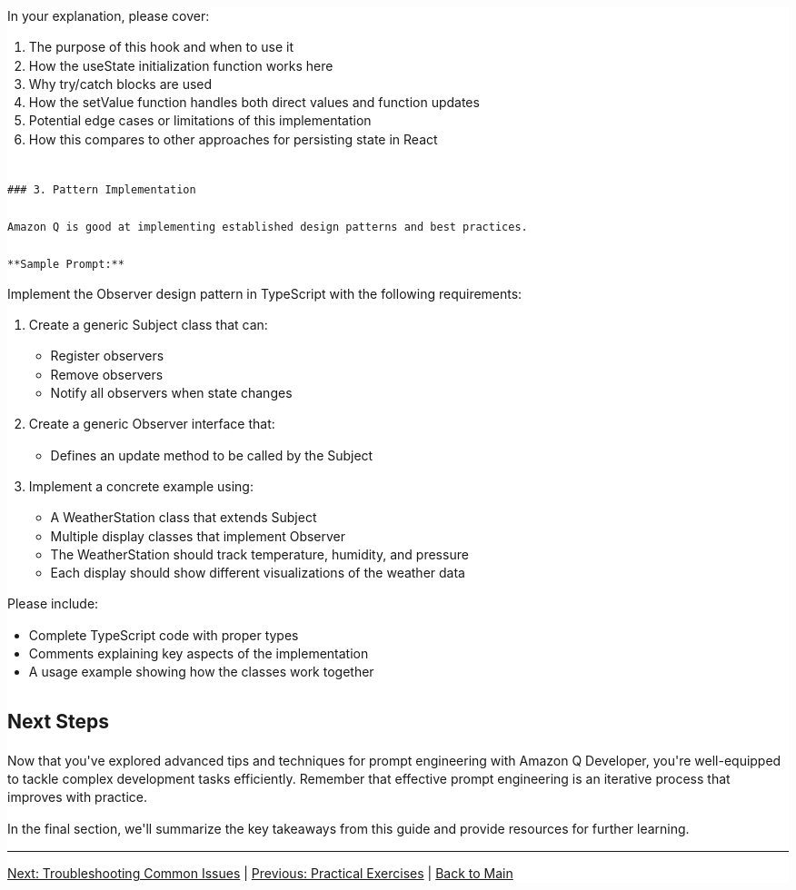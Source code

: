 In your explanation, please cover:
1. The purpose of this hook and when to use it
2. How the useState initialization function works here
3. Why try/catch blocks are used
4. How the setValue function handles both direct values and function updates
5. Potential edge cases or limitations of this implementation
6. How this compares to other approaches for persisting state in React
```

### 3. Pattern Implementation

Amazon Q is good at implementing established design patterns and best practices.

**Sample Prompt:**
```
Implement the Observer design pattern in TypeScript with the following requirements:

1. Create a generic Subject class that can:
   - Register observers
   - Remove observers
   - Notify all observers when state changes

2. Create a generic Observer interface that:
   - Defines an update method to be called by the Subject

3. Implement a concrete example using:
   - A WeatherStation class that extends Subject
   - Multiple display classes that implement Observer
   - The WeatherStation should track temperature, humidity, and pressure
   - Each display should show different visualizations of the weather data

Please include:
- Complete TypeScript code with proper types
- Comments explaining key aspects of the implementation
- A usage example showing how the classes work together

## Next Steps

Now that you've explored advanced tips and techniques for prompt engineering with Amazon Q Developer, you're well-equipped to tackle complex development tasks efficiently. Remember that effective prompt engineering is an iterative process that improves with practice.

In the final section, we'll summarize the key takeaways from this guide and provide resources for further learning.

---

[Next: Troubleshooting Common Issues](./09-troubleshooting-common-issues.md) | [Previous: Practical Exercises](./07-practical-exercises.md) | [Back to Main](./README.md)
